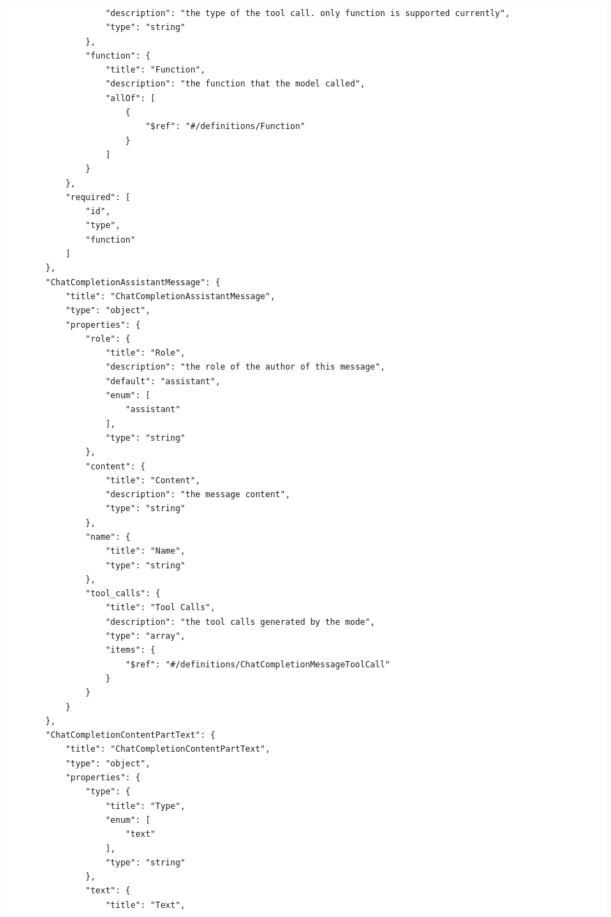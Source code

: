                         "description": "the type of the tool call. only function is supported currently",
                        "type": "string"
                    },
                    "function": {
                        "title": "Function",
                        "description": "the function that the model called",
                        "allOf": [
                            {
                                "$ref": "#/definitions/Function"
                            }
                        ]
                    }
                },
                "required": [
                    "id",
                    "type",
                    "function"
                ]
            },
            "ChatCompletionAssistantMessage": {
                "title": "ChatCompletionAssistantMessage",
                "type": "object",
                "properties": {
                    "role": {
                        "title": "Role",
                        "description": "the role of the author of this message",
                        "default": "assistant",
                        "enum": [
                            "assistant"
                        ],
                        "type": "string"
                    },
                    "content": {
                        "title": "Content",
                        "description": "the message content",
                        "type": "string"
                    },
                    "name": {
                        "title": "Name",
                        "type": "string"
                    },
                    "tool_calls": {
                        "title": "Tool Calls",
                        "description": "the tool calls generated by the mode",
                        "type": "array",
                        "items": {
                            "$ref": "#/definitions/ChatCompletionMessageToolCall"
                        }
                    }
                }
            },
            "ChatCompletionContentPartText": {
                "title": "ChatCompletionContentPartText",
                "type": "object",
                "properties": {
                    "type": {
                        "title": "Type",
                        "enum": [
                            "text"
                        ],
                        "type": "string"
                    },
                    "text": {
                        "title": "Text",